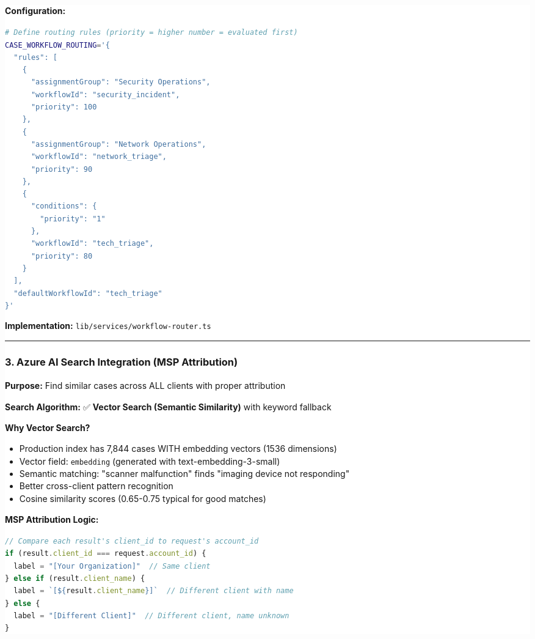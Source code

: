 **Configuration:**

```bash
# Define routing rules (priority = higher number = evaluated first)
CASE_WORKFLOW_ROUTING='{
  "rules": [
    {
      "assignmentGroup": "Security Operations",
      "workflowId": "security_incident",
      "priority": 100
    },
    {
      "assignmentGroup": "Network Operations",
      "workflowId": "network_triage",
      "priority": 90
    },
    {
      "conditions": {
        "priority": "1"
      },
      "workflowId": "tech_triage",
      "priority": 80
    }
  ],
  "defaultWorkflowId": "tech_triage"
}'
```

**Implementation:** `lib/services/workflow-router.ts`

---

### 3. Azure AI Search Integration (MSP Attribution)

**Purpose:** Find similar cases across ALL clients with proper attribution

**Search Algorithm:** ✅ **Vector Search (Semantic Similarity)** with keyword fallback

**Why Vector Search?**
- Production index has 7,844 cases WITH embedding vectors (1536 dimensions)
- Vector field: `embedding` (generated with text-embedding-3-small)
- Semantic matching: "scanner malfunction" finds "imaging device not responding"
- Better cross-client pattern recognition
- Cosine similarity scores (0.65-0.75 typical for good matches)

**MSP Attribution Logic:**

```typescript
// Compare each result's client_id to request's account_id
if (result.client_id === request.account_id) {
  label = "[Your Organization]"  // Same client
} else if (result.client_name) {
  label = `[${result.client_name}]`  // Different client with name
} else {
  label = "[Different Client]"  // Different client, name unknown
}
```
